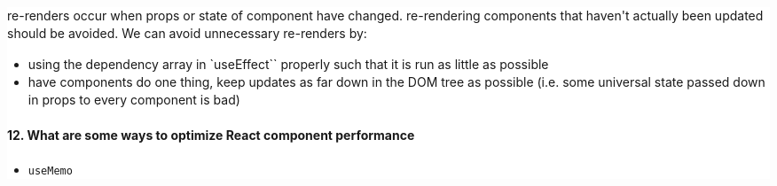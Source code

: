 re-renders occur when props or state of component have changed. re-rendering components that haven't actually been updated should be avoided. We can avoid unnecessary re-renders by:

- using the dependency array in `useEffect`` properly such that it is run as little as possible
- have components do one thing, keep updates as far down in the DOM tree as possible (i.e. some universal state passed down in props to every component is bad)

#### 12. What are some ways to optimize React component performance

- `useMemo`
